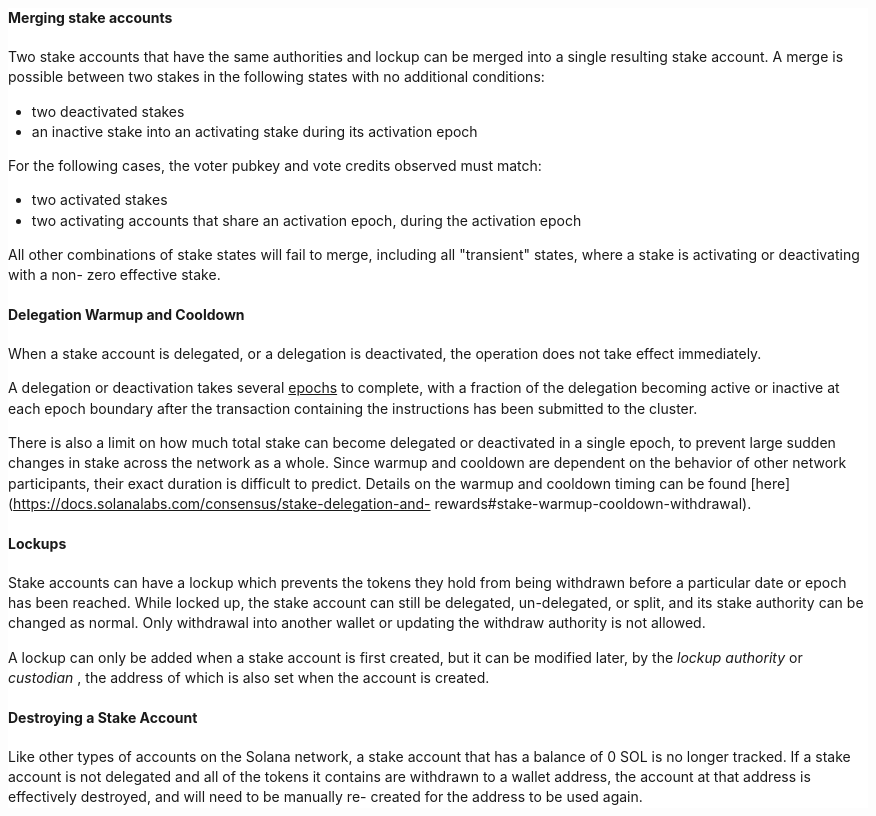 #### Merging stake accounts #

Two stake accounts that have the same authorities and lockup can be merged
into a single resulting stake account. A merge is possible between two stakes
in the following states with no additional conditions:

  * two deactivated stakes
  * an inactive stake into an activating stake during its activation epoch

For the following cases, the voter pubkey and vote credits observed must
match:

  * two activated stakes
  * two activating accounts that share an activation epoch, during the activation epoch

All other combinations of stake states will fail to merge, including all
"transient" states, where a stake is activating or deactivating with a non-
zero effective stake.

#### Delegation Warmup and Cooldown #

When a stake account is delegated, or a delegation is deactivated, the
operation does not take effect immediately.

A delegation or deactivation takes several [epochs](/docs/terminology#epoch)
to complete, with a fraction of the delegation becoming active or inactive at
each epoch boundary after the transaction containing the instructions has been
submitted to the cluster.

There is also a limit on how much total stake can become delegated or
deactivated in a single epoch, to prevent large sudden changes in stake across
the network as a whole. Since warmup and cooldown are dependent on the
behavior of other network participants, their exact duration is difficult to
predict. Details on the warmup and cooldown timing can be found
[here](https://docs.solanalabs.com/consensus/stake-delegation-and-
rewards#stake-warmup-cooldown-withdrawal).

#### Lockups #

Stake accounts can have a lockup which prevents the tokens they hold from
being withdrawn before a particular date or epoch has been reached. While
locked up, the stake account can still be delegated, un-delegated, or split,
and its stake authority can be changed as normal. Only withdrawal into another
wallet or updating the withdraw authority is not allowed.

A lockup can only be added when a stake account is first created, but it can
be modified later, by the _lockup authority_ or _custodian_ , the address of
which is also set when the account is created.

#### Destroying a Stake Account #

Like other types of accounts on the Solana network, a stake account that has a
balance of 0 SOL is no longer tracked. If a stake account is not delegated and
all of the tokens it contains are withdrawn to a wallet address, the account
at that address is effectively destroyed, and will need to be manually re-
created for the address to be used again.
